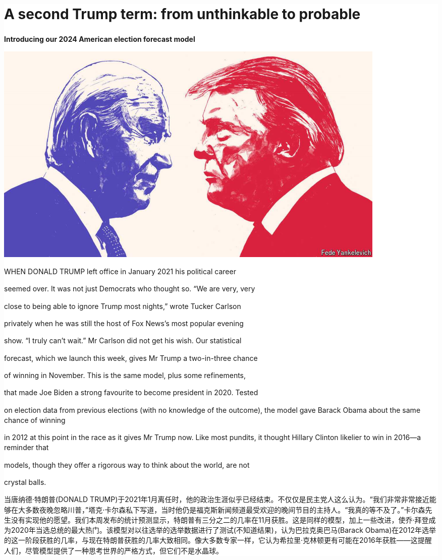 # **A second Trump term: from unthinkable to probable**

**Introducing our 2024 American election forecast model**

![image-20240619151029767](./assets/image-20240619151029767.png)



WHEN DONALD TRUMP left office in January 2021 his political career

seemed over. It was not just Democrats who thought so. “We are very, very

close to being able to ignore Trump most nights,” wrote Tucker Carlson

privately when he was still the host of Fox News’s most popular evening

show. “I truly can’t wait.” Mr Carlson did not get his wish. Our statistical

forecast, which we launch this week, gives Mr Trump a two-in-three chance

of winning in November. This is the same model, plus some refinements,

that made Joe Biden a strong favourite to become president in 2020. Tested

on election data from previous elections (with no knowledge of the outcome), the model gave Barack Obama about the same chance of winning

in 2012 at this point in the race as it gives Mr Trump now. Like most pundits, it thought Hillary Clinton likelier to win in 2016—a reminder that

models, though they offer a rigorous way to think about the world, are not

crystal balls.



当唐纳德·特朗普(DONALD TRUMP)于2021年1月离任时，他的政治生涯似乎已经结束。不仅仅是民主党人这么认为。“我们非常非常接近能够在大多数夜晚忽略川普，”塔克·卡尔森私下写道，当时他仍是福克斯新闻频道最受欢迎的晚间节目的主持人。“我真的等不及了。”卡尔森先生没有实现他的愿望。我们本周发布的统计预测显示，特朗普有三分之二的几率在11月获胜。这是同样的模型，加上一些改进，使乔·拜登成为2020年当选总统的最大热门。该模型对以往选举的选举数据进行了测试(不知道结果)，认为巴拉克奥巴马(Barack Obama)在2012年选举的这一阶段获胜的几率，与现在特朗普获胜的几率大致相同。像大多数专家一样，它认为希拉里·克林顿更有可能在2016年获胜——这提醒人们，尽管模型提供了一种思考世界的严格方式，但它们不是水晶球。
